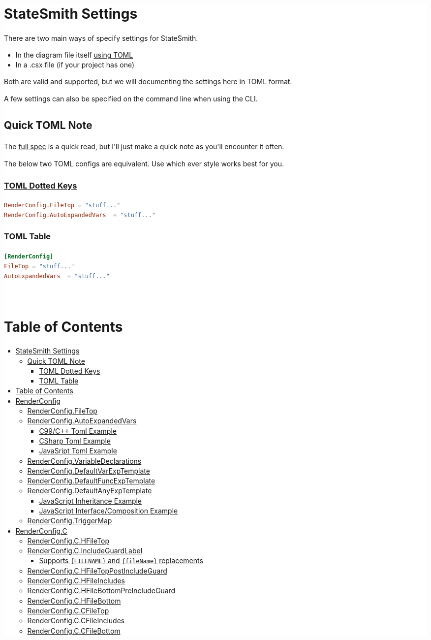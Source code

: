 # StateSmith Settings
There are two main ways of specify settings for StateSmith.
- In the diagram file itself [using TOML](https://github.com/StateSmith/StateSmith/issues/335)
- In a .csx file (if your project has one)

Both are valid and supported, but we will documenting the settings here in TOML format.

A few settings can also be specified on the command line when using the CLI.

## Quick TOML Note
The [full spec](https://toml.io/en/v1.0.0) is a quick read, but I'll just make a quick note as you'll encounter it often.

The below two TOML configs are equivalent. Use which ever style works best for you.

### [TOML Dotted Keys](https://toml.io/en/v1.0.0#keys)
```toml
RenderConfig.FileTop = "stuff..."
RenderConfig.AutoExpandedVars  = "stuff..."
```

### [TOML Table](https://toml.io/en/v1.0.0#table)

```toml
[RenderConfig]
FileTop = "stuff..."
AutoExpandedVars  = "stuff..."
```

<br>

# Table of Contents


- [StateSmith Settings](#statesmith-settings)
  - [Quick TOML Note](#quick-toml-note)
    - [TOML Dotted Keys](#toml-dotted-keys)
    - [TOML Table](#toml-table)
- [Table of Contents](#table-of-contents)
- [RenderConfig](#renderconfig)
  - [RenderConfig.FileTop](#renderconfigfiletop)
  - [RenderConfig.AutoExpandedVars](#renderconfigautoexpandedvars)
    - [C99/C++ Toml Example](#c99c-toml-example)
    - [CSharp Toml Example](#csharp-toml-example)
    - [JavaSript Toml Example](#javasript-toml-example)
  - [RenderConfig.VariableDeclarations](#renderconfigvariabledeclarations)
  - [RenderConfig.DefaultVarExpTemplate](#renderconfigdefaultvarexptemplate)
  - [RenderConfig.DefaultFuncExpTemplate](#renderconfigdefaultfuncexptemplate)
  - [RenderConfig.DefaultAnyExpTemplate](#renderconfigdefaultanyexptemplate)
    - [JavaScript Inheritance Example](#javascript-inheritance-example)
    - [JavaScript Interface/Composition Example](#javascript-interfacecomposition-example)
  - [RenderConfig.TriggerMap](#renderconfigtriggermap)
- [RenderConfig.C](#renderconfigc)
  - [RenderConfig.C.HFileTop](#renderconfigchfiletop)
  - [RenderConfig.C.IncludeGuardLabel](#renderconfigcincludeguardlabel)
    - [Supports `{FILENAME}` and `{fileName}` replacements](#supports-filename-and-filename-replacements)
  - [RenderConfig.C.HFileTopPostIncludeGuard](#renderconfigchfiletoppostincludeguard)
  - [RenderConfig.C.HFileIncludes](#renderconfigchfileincludes)
  - [RenderConfig.C.HFileBottomPreIncludeGuard](#renderconfigchfilebottompreincludeguard)
  - [RenderConfig.C.HFileBottom](#renderconfigchfilebottom)
  - [RenderConfig.C.CFileTop](#renderconfigccfiletop)
  - [RenderConfig.C.CFileIncludes](#renderconfigccfileincludes)
  - [RenderConfig.C.CFileBottom](#renderconfigccfilebottom)
